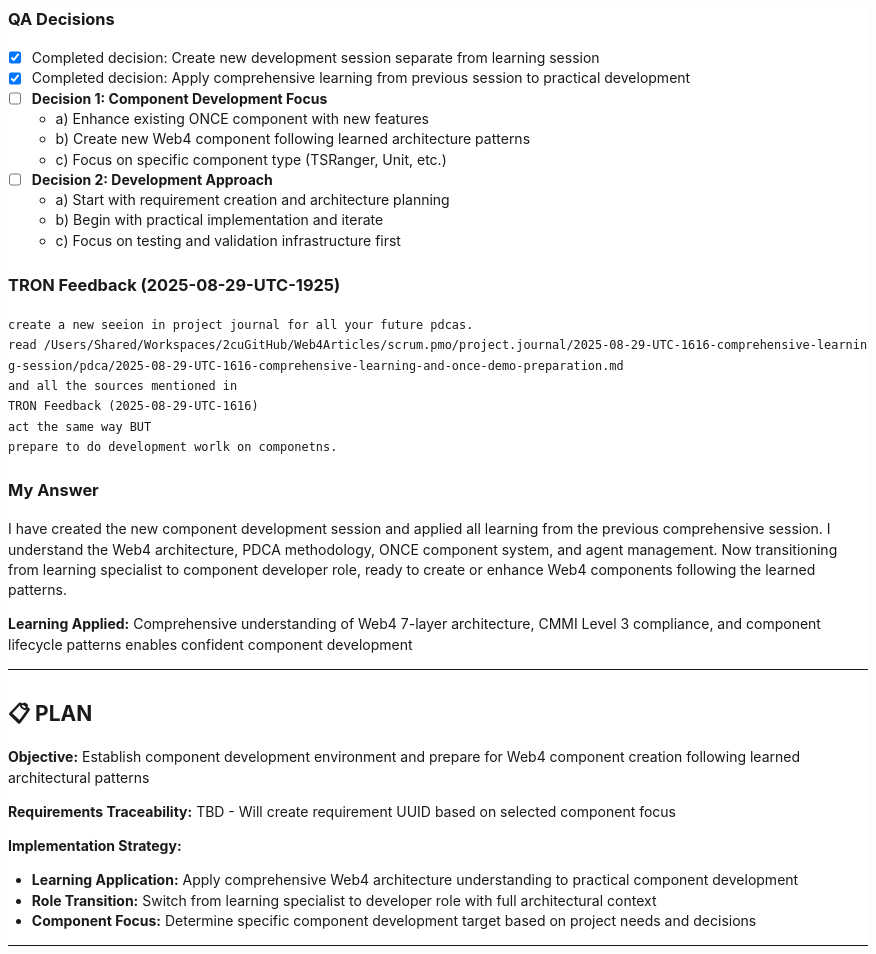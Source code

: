 ### **QA Decisions**
- [x] Completed decision: Create new development session separate from learning session
- [x] Completed decision: Apply comprehensive learning from previous session to practical development
- [ ] **Decision 1: Component Development Focus**
  - a) Enhance existing ONCE component with new features
  - b) Create new Web4 component following learned architecture patterns
  - c) Focus on specific component type (TSRanger, Unit, etc.)
- [ ] **Decision 2: Development Approach**
  - a) Start with requirement creation and architecture planning
  - b) Begin with practical implementation and iterate
  - c) Focus on testing and validation infrastructure first

### **TRON Feedback (2025-08-29-UTC-1925)**
```quote
create a new seeion in project journal for all your future pdcas.
read /Users/Shared/Workspaces/2cuGitHub/Web4Articles/scrum.pmo/project.journal/2025-08-29-UTC-1616-comprehensive-learning-session/pdca/2025-08-29-UTC-1616-comprehensive-learning-and-once-demo-preparation.md
and all the sources mentioned in
TRON Feedback (2025-08-29-UTC-1616) 
act the same way BUT
prepare to do development worlk on componetns.
```

### **My Answer**
I have created the new component development session and applied all learning from the previous comprehensive session. I understand the Web4 architecture, PDCA methodology, ONCE component system, and agent management. Now transitioning from learning specialist to component developer role, ready to create or enhance Web4 components following the learned patterns.

**Learning Applied:** Comprehensive understanding of Web4 7-layer architecture, CMMI Level 3 compliance, and component lifecycle patterns enables confident component development

---

## **📋 PLAN**

**Objective:** Establish component development environment and prepare for Web4 component creation following learned architectural patterns

**Requirements Traceability:** TBD - Will create requirement UUID based on selected component focus

**Implementation Strategy:**
- **Learning Application:** Apply comprehensive Web4 architecture understanding to practical component development
- **Role Transition:** Switch from learning specialist to developer role with full architectural context
- **Component Focus:** Determine specific component development target based on project needs and decisions

---
